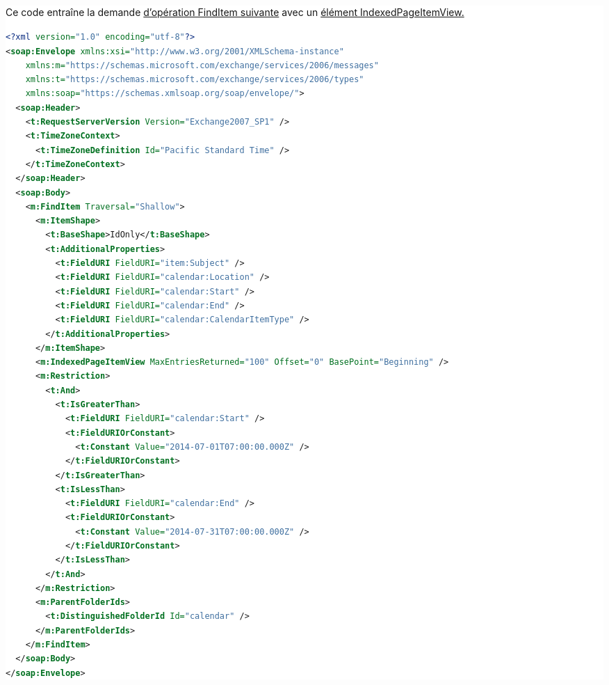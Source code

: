 Ce code entraîne la demande [d’opération FindItem suivante](https://msdn.microsoft.com/library/ebad6aae-16e7-44de-ae63-a95b24539729%28Office.15%29.aspx) avec un [élément IndexedPageItemView.](https://msdn.microsoft.com/library/6d1b0b04-cc35-4a57-bd7a-824136d14fda%28Office.15%29.aspx) 
  
```XML
<?xml version="1.0" encoding="utf-8"?>
<soap:Envelope xmlns:xsi="http://www.w3.org/2001/XMLSchema-instance" 
    xmlns:m="https://schemas.microsoft.com/exchange/services/2006/messages" 
    xmlns:t="https://schemas.microsoft.com/exchange/services/2006/types" 
    xmlns:soap="https://schemas.xmlsoap.org/soap/envelope/">
  <soap:Header>
    <t:RequestServerVersion Version="Exchange2007_SP1" />
    <t:TimeZoneContext>
      <t:TimeZoneDefinition Id="Pacific Standard Time" />
    </t:TimeZoneContext>
  </soap:Header>
  <soap:Body>
    <m:FindItem Traversal="Shallow">
      <m:ItemShape>
        <t:BaseShape>IdOnly</t:BaseShape>
        <t:AdditionalProperties>
          <t:FieldURI FieldURI="item:Subject" />
          <t:FieldURI FieldURI="calendar:Location" />
          <t:FieldURI FieldURI="calendar:Start" />
          <t:FieldURI FieldURI="calendar:End" />
          <t:FieldURI FieldURI="calendar:CalendarItemType" />
        </t:AdditionalProperties>
      </m:ItemShape>
      <m:IndexedPageItemView MaxEntriesReturned="100" Offset="0" BasePoint="Beginning" />
      <m:Restriction>
        <t:And>
          <t:IsGreaterThan>
            <t:FieldURI FieldURI="calendar:Start" />
            <t:FieldURIOrConstant>
              <t:Constant Value="2014-07-01T07:00:00.000Z" />
            </t:FieldURIOrConstant>
          </t:IsGreaterThan>
          <t:IsLessThan>
            <t:FieldURI FieldURI="calendar:End" />
            <t:FieldURIOrConstant>
              <t:Constant Value="2014-07-31T07:00:00.000Z" />
            </t:FieldURIOrConstant>
          </t:IsLessThan>
        </t:And>
      </m:Restriction>
      <m:ParentFolderIds>
        <t:DistinguishedFolderId Id="calendar" />
      </m:ParentFolderIds>
    </m:FindItem>
  </soap:Body>
</soap:Envelope>
```
